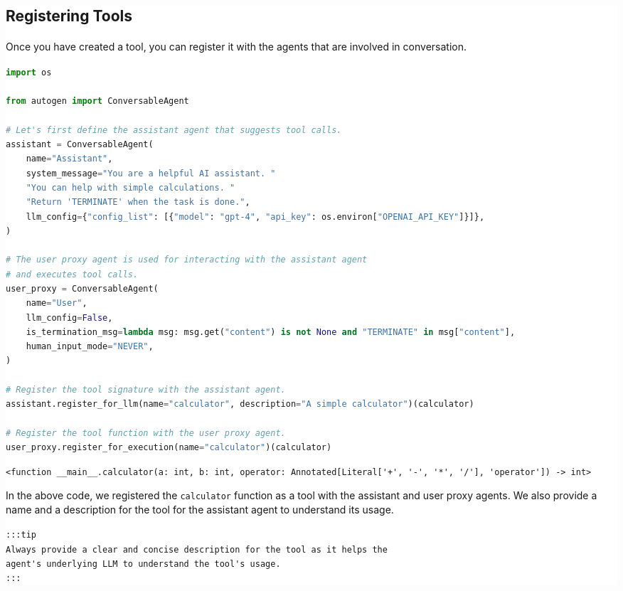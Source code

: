 ## Registering Tools

Once you have created a tool, you can register it with the agents that
are involved in conversation.


```python
import os

from autogen import ConversableAgent

# Let's first define the assistant agent that suggests tool calls.
assistant = ConversableAgent(
    name="Assistant",
    system_message="You are a helpful AI assistant. "
    "You can help with simple calculations. "
    "Return 'TERMINATE' when the task is done.",
    llm_config={"config_list": [{"model": "gpt-4", "api_key": os.environ["OPENAI_API_KEY"]}]},
)

# The user proxy agent is used for interacting with the assistant agent
# and executes tool calls.
user_proxy = ConversableAgent(
    name="User",
    llm_config=False,
    is_termination_msg=lambda msg: msg.get("content") is not None and "TERMINATE" in msg["content"],
    human_input_mode="NEVER",
)

# Register the tool signature with the assistant agent.
assistant.register_for_llm(name="calculator", description="A simple calculator")(calculator)

# Register the tool function with the user proxy agent.
user_proxy.register_for_execution(name="calculator")(calculator)
```




    <function __main__.calculator(a: int, b: int, operator: Annotated[Literal['+', '-', '*', '/'], 'operator']) -> int>



In the above code, we registered the `calculator` function as a tool with
the assistant and user proxy agents. We also provide a name and a description
for the tool for the assistant agent to understand its usage.

````mdx-code-block
:::tip
Always provide a clear and concise description for the tool as it helps the
agent's underlying LLM to understand the tool's usage.
:::
````
